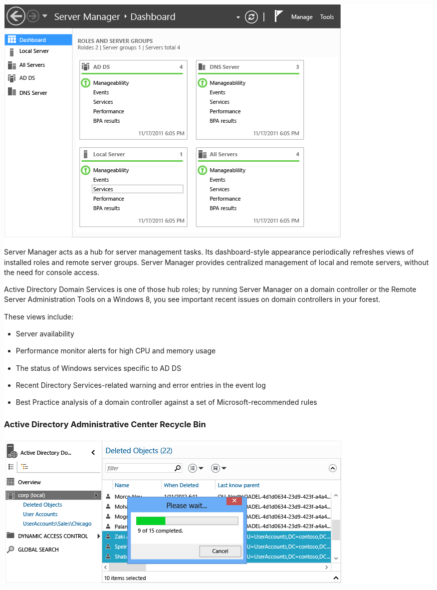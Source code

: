 ![](media/AD-DS-Simplified-Administration/ADDS_SMI_TR_Dashboard.png)  
  
Server Manager acts as a hub for server management tasks. Its dashboard\-style appearance periodically refreshes views of installed roles and remote server groups. Server Manager provides centralized management of local and remote servers, without the need for console access.  
  
Active Directory Domain Services is one of those hub roles; by running Server Manager on a domain controller or the Remote Server Administration Tools on a Windows 8, you see important recent issues on domain controllers in your forest.  
  
These views include:  
  
-   Server availability  
  
-   Performance monitor alerts for high CPU and memory usage  
  
-   The status of Windows services specific to AD DS  
  
-   Recent Directory Services\-related warning and error entries in the event log  
  
-   Best Practice analysis of a domain controller against a set of Microsoft\-recommended rules  
  
### Active Directory Administrative Center Recycle Bin  
![](media/AD-DS-Simplified-Administration/ADDS_SMI_TR_ADAC.png)  
  